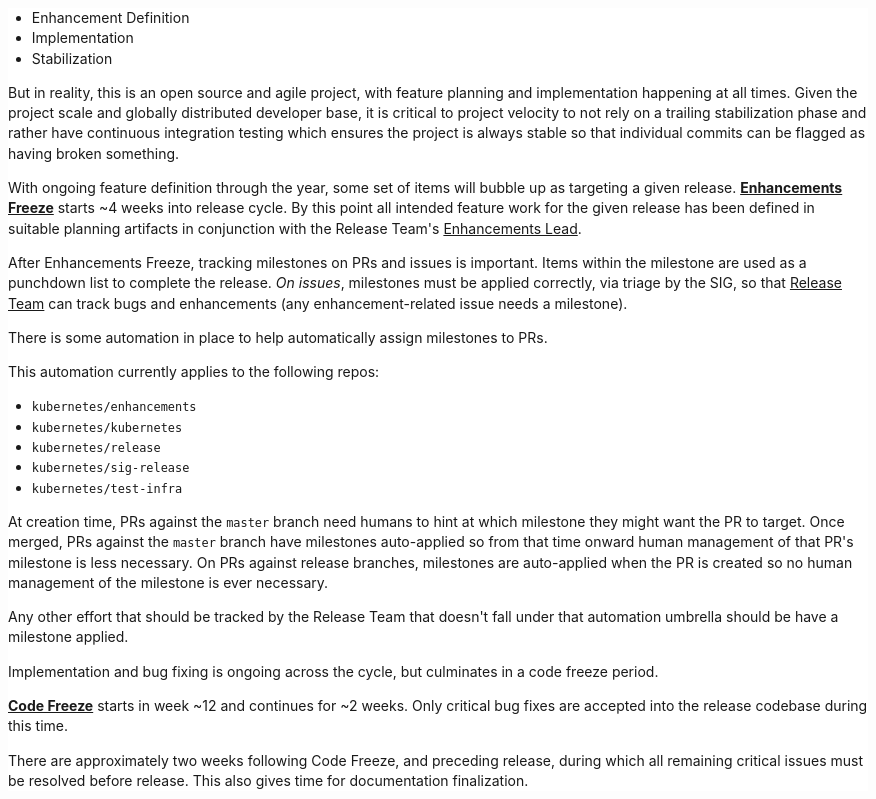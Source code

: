 - Enhancement Definition
- Implementation
- Stabilization

But in reality, this is an open source and agile project, with feature planning
and implementation happening at all times. Given the project scale and globally
distributed developer base, it is critical to project velocity to not rely on a
trailing stabilization phase and rather have continuous integration testing
which ensures the project is always stable so that individual commits can be
flagged as having broken something.

With ongoing feature definition through the year, some set of items will bubble
up as targeting a given release. **[Enhancements Freeze][enhancements-freeze]**
starts ~4 weeks into release cycle. By this point all intended feature work for
the given release has been defined in suitable planning artifacts in
conjunction with the Release Team's [Enhancements Lead](https://git.k8s.io/sig-release/release-team/role-handbooks/enhancements/README.md).

After Enhancements Freeze, tracking milestones on PRs and issues is important.
Items within the milestone are used as a punchdown list to complete the
release. *On issues*, milestones must be applied correctly, via triage by the
SIG, so that [Release Team][release-team] can track bugs and enhancements (any
enhancement-related issue needs a milestone).

There is some automation in place to help automatically assign milestones to
PRs.

This automation currently applies to the following repos:

- `kubernetes/enhancements`
- `kubernetes/kubernetes`
- `kubernetes/release`
- `kubernetes/sig-release`
- `kubernetes/test-infra`

At creation time, PRs against the `master` branch need humans to hint at which
milestone they might want the PR to target. Once merged, PRs against the
`master` branch have milestones auto-applied so from that time onward human
management of that PR's milestone is less necessary. On PRs against release
branches, milestones are auto-applied when the PR is created so no human
management of the milestone is ever necessary.

Any other effort that should be tracked by the Release Team that doesn't fall
under that automation umbrella should be have a milestone applied.

Implementation and bug fixing is ongoing across the cycle, but culminates in a
code freeze period.

**[Code Freeze][code-freeze]** starts in week ~12 and continues for ~2 weeks.
Only critical bug fixes are accepted into the release codebase during this
time.

There are approximately two weeks following Code Freeze, and preceding release,
during which all remaining critical issues must be resolved before release.
This also gives time for documentation finalization.


[cherry-picks]: /contributors/devel/sig-release/cherry-picks.md
[code-freeze]: https://git.k8s.io/sig-release/releases/release_phases.md#code-freeze
[enhancements-freeze]: https://git.k8s.io/sig-release/releases/release_phases.md#enhancements-freeze
[exceptions]: https://git.k8s.io/sig-release/releases/release_phases.md#exceptions
[keps]: https://git.k8s.io/enhancements/keps
[release-managers]: https://kubernetes.io/releases/release-managers/
[release-team]: https://git.k8s.io/sig-release/release-team
[sig-list]: /sig-list.md